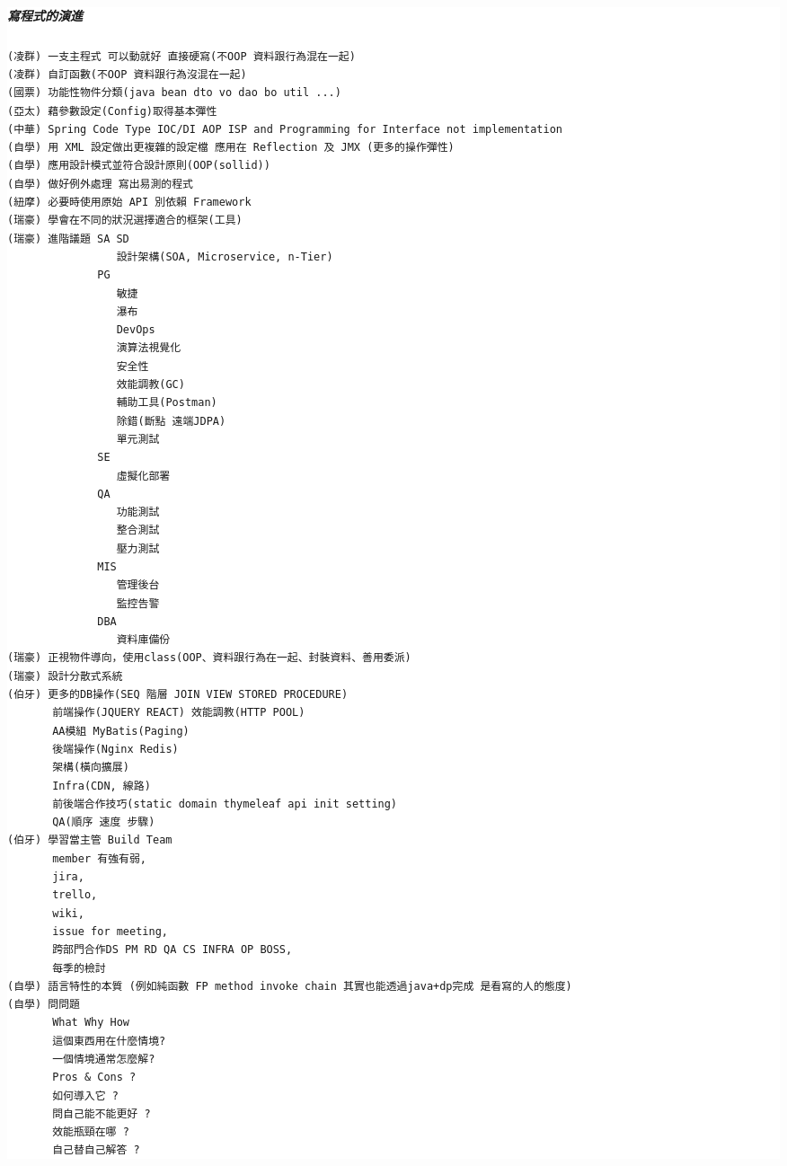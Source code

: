 ##### 寫程式的演進
```
(凌群) 一支主程式 可以動就好 直接硬寫(不OOP 資料跟行為混在一起)
(凌群) 自訂函數(不OOP 資料跟行為沒混在一起)
(國票) 功能性物件分類(java bean dto vo dao bo util ...)
(亞太) 藉參數設定(Config)取得基本彈性
(中華) Spring Code Type IOC/DI AOP ISP and Programming for Interface not implementation
(自學) 用 XML 設定做出更複雜的設定檔 應用在 Reflection 及 JMX (更多的操作彈性)
(自學) 應用設計模式並符合設計原則(OOP(sollid))
(自學) 做好例外處理 寫出易測的程式
(紐摩) 必要時使用原始 API 別依賴 Framework
(瑞豪) 學會在不同的狀況選擇適合的框架(工具)
(瑞豪) 進階議題 SA SD 
                 設計架構(SOA, Microservice, n-Tier)
			  PG
			     敏捷
				 瀑布
				 DevOps
				 演算法視覺化
				 安全性
				 效能調教(GC)
				 輔助工具(Postman)
				 除錯(斷點 遠端JDPA)
				 單元測試
			  SE
				 虛擬化部署
			  QA
				 功能測試
			     整合測試
				 壓力測試
		      MIS
				 管理後台
			     監控告警
			  DBA
				 資料庫備份
(瑞豪) 正視物件導向，使用class(OOP、資料跟行為在一起、封裝資料、善用委派)
(瑞豪) 設計分散式系統
(伯牙) 更多的DB操作(SEQ 階層 JOIN VIEW STORED PROCEDURE) 
       前端操作(JQUERY REACT) 效能調教(HTTP POOL) 
       AA模組 MyBatis(Paging) 
       後端操作(Nginx Redis) 
       架構(橫向擴展)
       Infra(CDN, 線路) 
       前後端合作技巧(static domain thymeleaf api init setting)
       QA(順序 速度 步驟)
(伯牙) 學習當主管 Build Team
       member 有強有弱, 
       jira, 
       trello, 
       wiki, 
       issue for meeting, 
       跨部門合作DS PM RD QA CS INFRA OP BOSS, 
       每季的檢討
(自學) 語言特性的本質 (例如純函數 FP method invoke chain 其實也能透過java+dp完成 是看寫的人的態度)
(自學) 問問題 
       What Why How 
       這個東西用在什麼情境? 
       一個情境通常怎麼解? 
       Pros & Cons ? 
       如何導入它 ? 
       問自己能不能更好 ? 
       效能瓶頸在哪 ? 
       自己替自己解答 ?
```